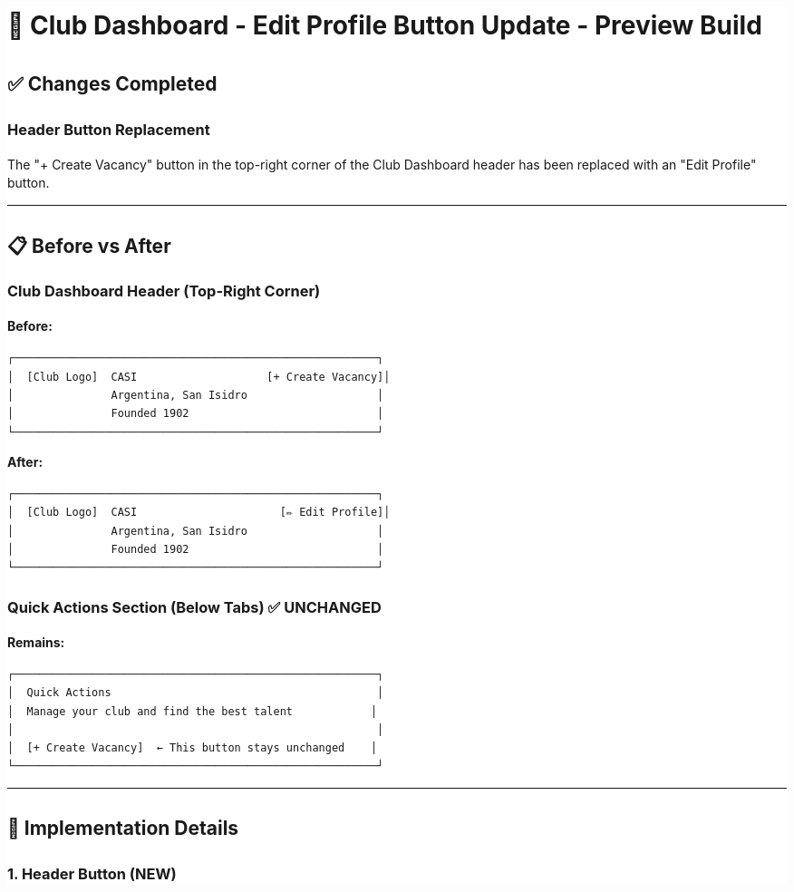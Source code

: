# 🎨 Club Dashboard - Edit Profile Button Update - Preview Build

## ✅ **Changes Completed**

### **Header Button Replacement**

The "+ Create Vacancy" button in the top-right corner of the Club Dashboard header has been replaced with an "Edit Profile" button.

---

## 📋 **Before vs After**

### **Club Dashboard Header (Top-Right Corner)**

**Before:**
```
┌────────────────────────────────────────────────────────┐
│  [Club Logo]  CASI                    [+ Create Vacancy]│
│               Argentina, San Isidro                    │
│               Founded 1902                             │
└────────────────────────────────────────────────────────┘
```

**After:**
```
┌────────────────────────────────────────────────────────┐
│  [Club Logo]  CASI                      [✏️ Edit Profile]│
│               Argentina, San Isidro                    │
│               Founded 1902                             │
└────────────────────────────────────────────────────────┘
```

### **Quick Actions Section (Below Tabs)** ✅ UNCHANGED

**Remains:**
```
┌────────────────────────────────────────────────────────┐
│  Quick Actions                                         │
│  Manage your club and find the best talent            │
│                                                        │
│  [+ Create Vacancy]  ← This button stays unchanged    │
└────────────────────────────────────────────────────────┘
```

---

## 🎯 **Implementation Details**

### **1. Header Button (NEW)**
